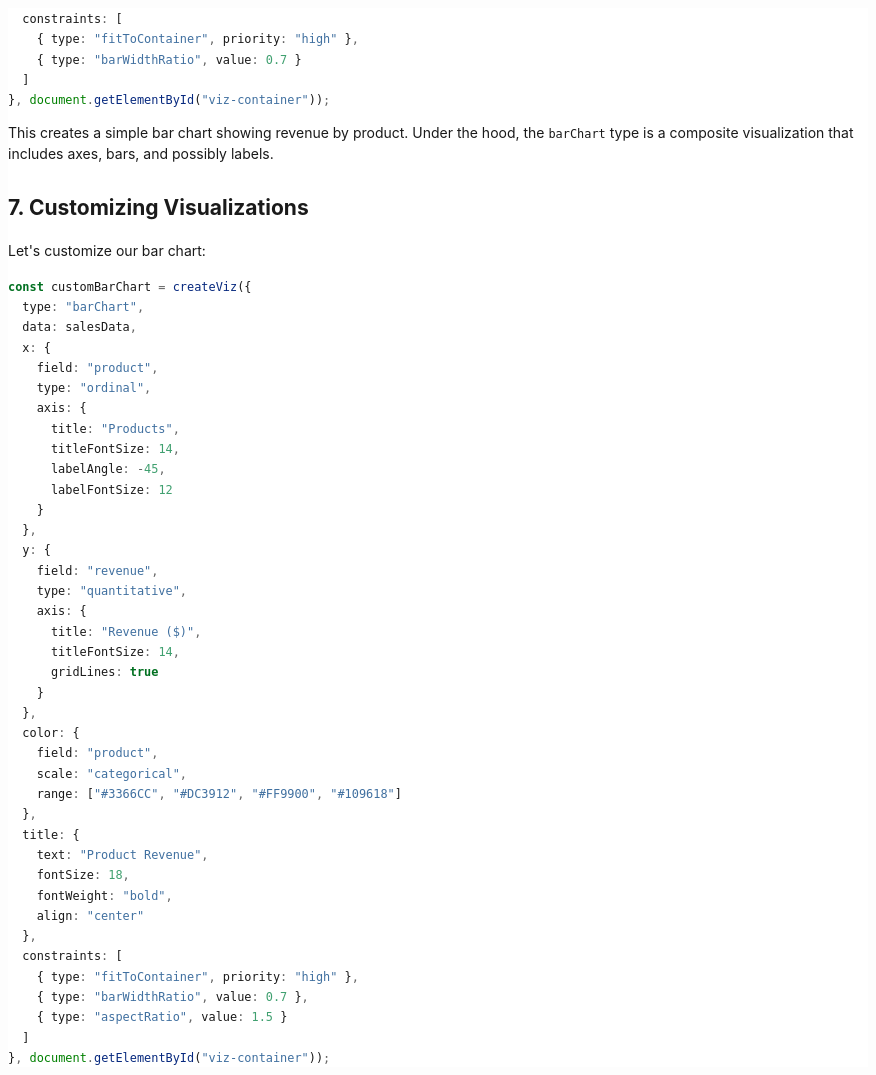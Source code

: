 ```typescript
  constraints: [
    { type: "fitToContainer", priority: "high" },
    { type: "barWidthRatio", value: 0.7 }
  ]
}, document.getElementById("viz-container"));
```

This creates a simple bar chart showing revenue by product. Under the hood, the `barChart` type is a composite visualization that includes axes, bars, and possibly labels.

## 7. Customizing Visualizations

Let's customize our bar chart:

```typescript
const customBarChart = createViz({
  type: "barChart",
  data: salesData,
  x: {
    field: "product",
    type: "ordinal",
    axis: {
      title: "Products",
      titleFontSize: 14,
      labelAngle: -45,
      labelFontSize: 12
    }
  },
  y: {
    field: "revenue",
    type: "quantitative",
    axis: {
      title: "Revenue ($)",
      titleFontSize: 14,
      gridLines: true
    }
  },
  color: {
    field: "product",
    scale: "categorical",
    range: ["#3366CC", "#DC3912", "#FF9900", "#109618"]
  },
  title: {
    text: "Product Revenue",
    fontSize: 18,
    fontWeight: "bold",
    align: "center"
  },
  constraints: [
    { type: "fitToContainer", priority: "high" },
    { type: "barWidthRatio", value: 0.7 },
    { type: "aspectRatio", value: 1.5 }
  ]
}, document.getElementById("viz-container"));
```
